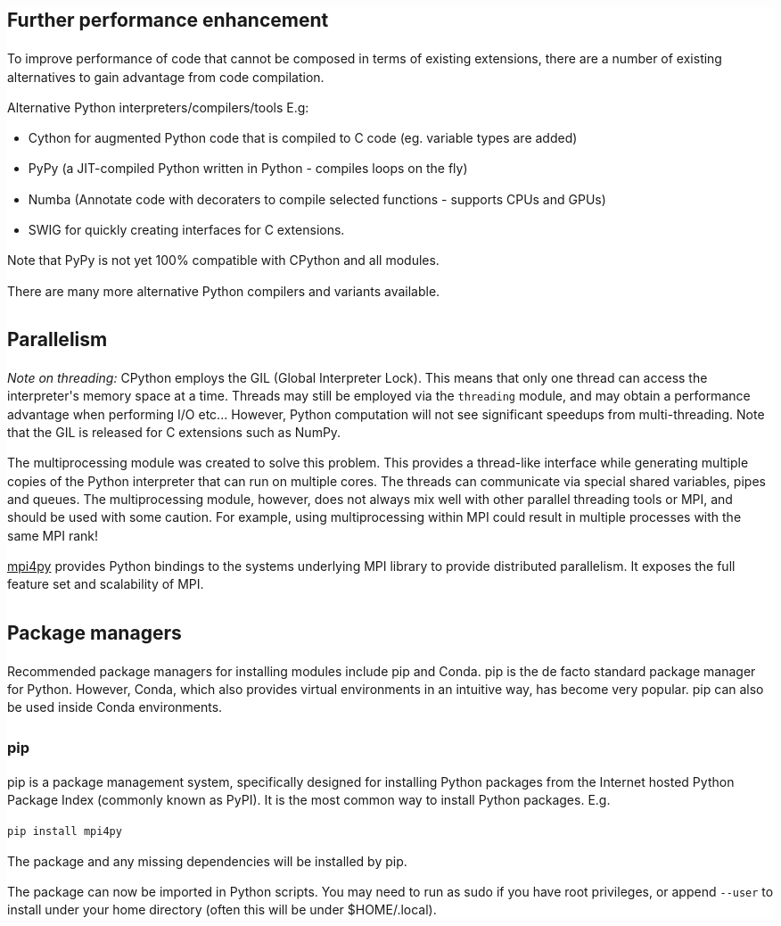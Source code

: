 ## Further performance enhancement

To improve performance of code that cannot be composed in terms of existing extensions, there are a number of existing alternatives to gain advantage from code compilation.

Alternative Python interpreters/compilers/tools E.g:

* Cython for augmented Python code that is compiled to C code (eg. variable types are added)

* PyPy (a JIT-compiled Python written in Python - compiles loops on the fly)

* Numba (Annotate code with decoraters to compile selected functions - supports CPUs and GPUs)

* SWIG for quickly creating interfaces for C extensions.

Note that PyPy is not yet 100% compatible with CPython and all modules.
    
There are many more alternative Python compilers and variants available.


## Parallelism

*Note on threading:*  CPython employs the GIL (Global Interpreter Lock). This means that only one thread can access the interpreter's memory space at a time. Threads may still be employed via the `threading` module, and may obtain a performance advantage when performing I/O etc... However, Python computation will not see significant speedups from multi-threading. Note that the GIL is released for C extensions such as NumPy.

The multiprocessing module was created to solve this problem. This provides a thread-like interface while generating multiple copies of the Python interpreter that can run on multiple cores. The threads can communicate via special shared variables, pipes and queues. The multiprocessing module, however, does not always mix well with other parallel threading tools or MPI, and should be used with some caution. For example, using multiprocessing within MPI could result in multiple processes with the same MPI rank!

[mpi4py](https://mpi4py.readthedocs.io) provides Python bindings to the systems underlying MPI library to provide distributed parallelism. It exposes the full feature set and scalability of MPI.


## Package managers

Recommended package managers for installing modules include pip and Conda. pip is the de facto standard package manager for Python. However, Conda, which also provides virtual environments in an intuitive way, has become very popular. pip can also be used inside Conda environments.

### pip

pip is a package management system, specifically designed for installing Python packages from the Internet hosted Python Package Index (commonly known as PyPI). It is the most common way to install Python packages. E.g.

    pip install mpi4py

The package and any missing dependencies will be installed by pip.
    
The package can now be imported in Python scripts. You may need to run as sudo if you have root privileges, or append  `--user`  to install under your home directory (often this will be under $HOME/.local).
